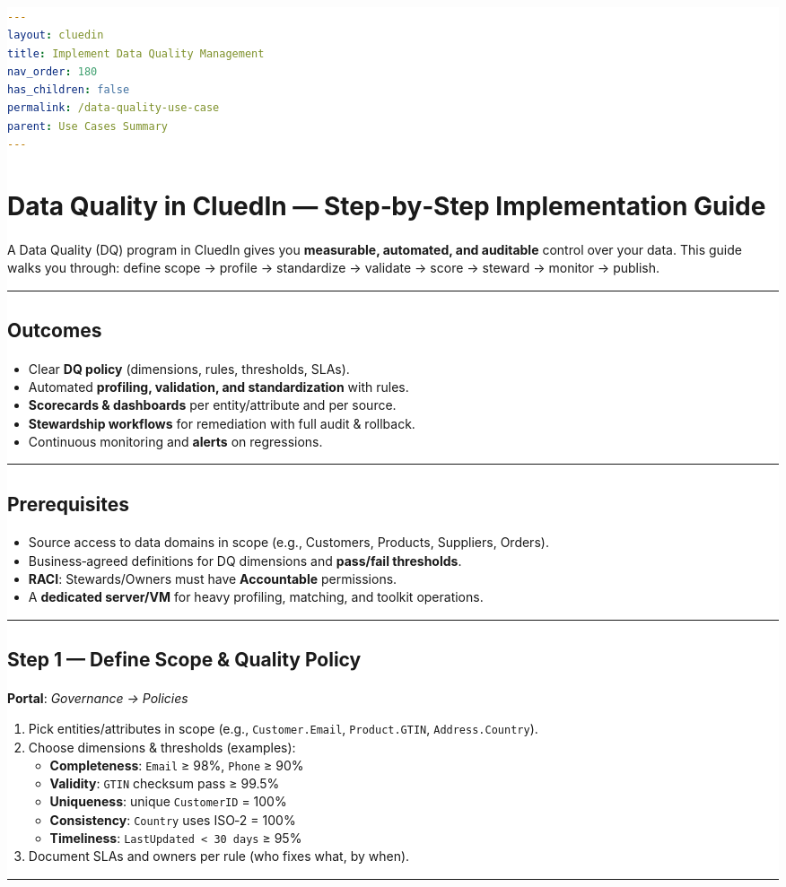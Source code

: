 ```yaml
---
layout: cluedin
title: Implement Data Quality Management
nav_order: 180
has_children: false
permalink: /data-quality-use-case
parent: Use Cases Summary
---
```


# Data Quality in CluedIn — Step‑by‑Step Implementation Guide

A Data Quality (DQ) program in CluedIn gives you **measurable, automated, and auditable** control over your data. This guide walks you through: define scope → profile → standardize → validate → score → steward → monitor → publish.

---

## Outcomes

- Clear **DQ policy** (dimensions, rules, thresholds, SLAs).
- Automated **profiling, validation, and standardization** with rules.
- **Scorecards & dashboards** per entity/attribute and per source.
- **Stewardship workflows** for remediation with full audit & rollback.
- Continuous monitoring and **alerts** on regressions.

---

## Prerequisites

- Source access to data domains in scope (e.g., Customers, Products, Suppliers, Orders).
- Business‑agreed definitions for DQ dimensions and **pass/fail thresholds**.
- **RACI**: Stewards/Owners must have **Accountable** permissions.
- A **dedicated server/VM** for heavy profiling, matching, and toolkit operations.

---

## Step 1 — Define Scope & Quality Policy

**Portal**: *Governance → Policies*  
1. Pick entities/attributes in scope (e.g., `Customer.Email`, `Product.GTIN`, `Address.Country`).  
2. Choose dimensions & thresholds (examples):  
   - **Completeness**: `Email` ≥ 98%, `Phone` ≥ 90%  
   - **Validity**: `GTIN` checksum pass ≥ 99.5%  
   - **Uniqueness**: unique `CustomerID` = 100%  
   - **Consistency**: `Country` uses ISO‑2 = 100%  
   - **Timeliness**: `LastUpdated < 30 days` ≥ 95%  
3. Document SLAs and owners per rule (who fixes what, by when).

---